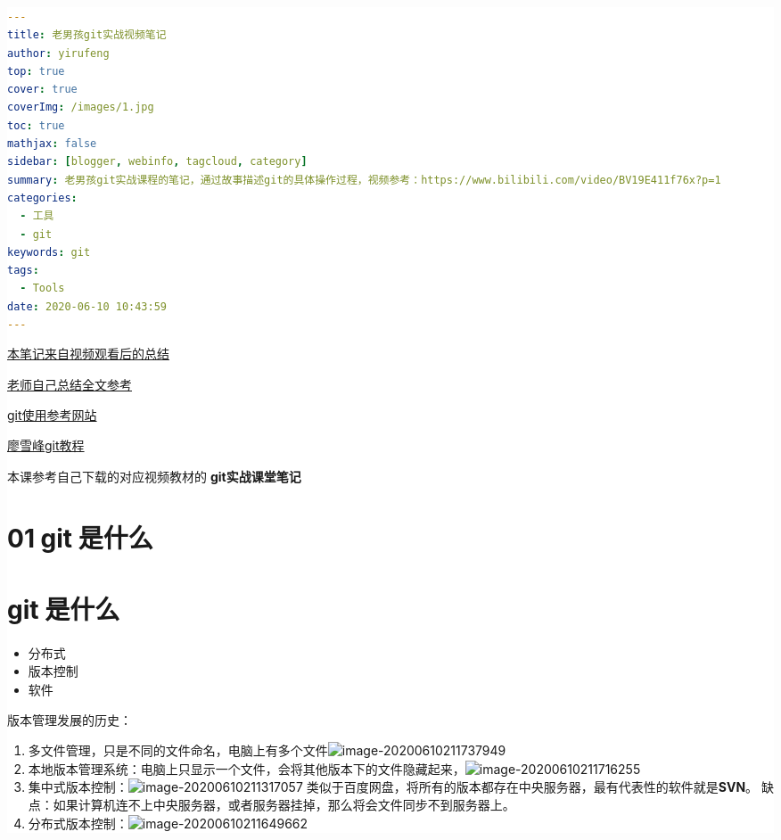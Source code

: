 ```yaml
---
title: 老男孩git实战视频笔记
author: yirufeng
top: true
cover: true
coverImg: /images/1.jpg
toc: true
mathjax: false
sidebar: [blogger, webinfo, tagcloud, category]
summary: 老男孩git实战课程的笔记，通过故事描述git的具体操作过程，视频参考：https://www.bilibili.com/video/BV19E411f76x?p=1
categories: 
  - 工具
  - git
keywords: git
tags:
  - Tools
date: 2020-06-10 10:43:59
---
```


[本笔记来自视频观看后的总结](https://www.bilibili.com/video/BV19E411f76x?p=1)

[老师自己总结全文参考](https://www.cnblogs.com/wupeiqi/p/7295372.html)

[git使用参考网站](https://git-scm.com/book/zh/v2)

[廖雪峰git教程](https://www.liaoxuefeng.com/wiki/896043488029600/897013573512192)



本课参考自己下载的对应视频教材的 **git实战课堂笔记**

#  01 git 是什么



# git 是什么

- 分布式
- 版本控制
- 软件



版本管理发展的历史：

1. 多文件管理，只是不同的文件命名，电脑上有多个文件![image-20200610211737949](/Users/yirufeng/%E5%AE%9E%E4%B9%A0/%E9%A1%B9%E7%9B%AE/images/img/image-20200610211737949.png)
2. 本地版本管理系统：电脑上只显示一个文件，会将其他版本下的文件隐藏起来，![image-20200610211716255](/Users/yirufeng/%E5%AE%9E%E4%B9%A0/%E9%A1%B9%E7%9B%AE/images/img/image-20200610211716255.png)
3. 集中式版本控制：![image-20200610211317057](/Users/yirufeng/%E5%AE%9E%E4%B9%A0/%E9%A1%B9%E7%9B%AE/images/img/image-20200610211317057.png) 类似于百度网盘，将所有的版本都存在中央服务器，最有代表性的软件就是**SVN**。 缺点：如果计算机连不上中央服务器，或者服务器挂掉，那么将会文件同步不到服务器上。
4. 分布式版本控制：![image-20200610211649662](/Users/yirufeng/%E5%AE%9E%E4%B9%A0/%E9%A1%B9%E7%9B%AE/images/img/image-20200610211649662.png)
